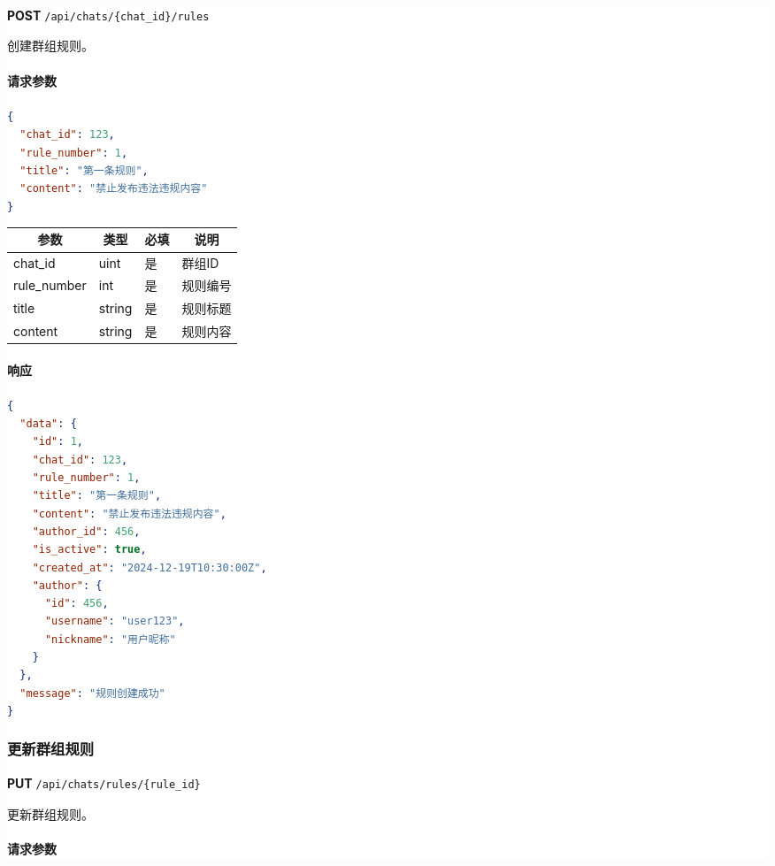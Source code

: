 **POST** `/api/chats/{chat_id}/rules`

创建群组规则。

#### 请求参数

```json
{
  "chat_id": 123,
  "rule_number": 1,
  "title": "第一条规则",
  "content": "禁止发布违法违规内容"
}
```

| 参数 | 类型 | 必填 | 说明 |
|------|------|------|------|
| chat_id | uint | 是 | 群组ID |
| rule_number | int | 是 | 规则编号 |
| title | string | 是 | 规则标题 |
| content | string | 是 | 规则内容 |

#### 响应

```json
{
  "data": {
    "id": 1,
    "chat_id": 123,
    "rule_number": 1,
    "title": "第一条规则",
    "content": "禁止发布违法违规内容",
    "author_id": 456,
    "is_active": true,
    "created_at": "2024-12-19T10:30:00Z",
    "author": {
      "id": 456,
      "username": "user123",
      "nickname": "用户昵称"
    }
  },
  "message": "规则创建成功"
}
```

### 更新群组规则

**PUT** `/api/chats/rules/{rule_id}`

更新群组规则。

#### 请求参数
